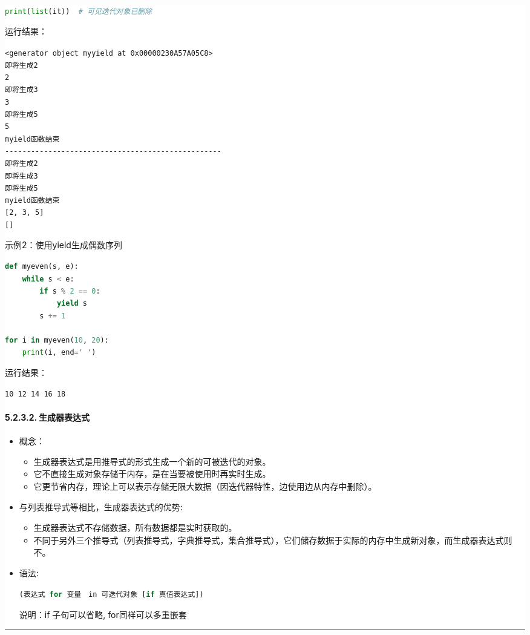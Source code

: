 ```python
print(list(it))  # 可见迭代对象已删除
```
运行结果：
```
<generator object myyield at 0x00000230A57A05C8>
即将生成2
2
即将生成3
3
即将生成5
5
myield函数结束
--------------------------------------------------
即将生成2
即将生成3
即将生成5
myield函数结束
[2, 3, 5]
[]
```

示例2：使用yield生成偶数序列
```python
def myeven(s, e):
    while s < e:
        if s % 2 == 0:
            yield s
        s += 1

for i in myeven(10, 20):
    print(i, end=' ')
```

运行结果：
```
10 12 14 16 18
```

<span id="jump"></span>

#### 5.2.3.2. 生成器表达式
- 概念：  
    - 生成器表达式是用推导式的形式生成一个新的可被迭代的对象。
    - 它不直接生成对象存储于内存，是在当要被使用时再实时生成。
    - 它更节省内存，理论上可以表示存储无限大数据（因迭代器特性，边使用边从内存中删除）。

- 与列表推导式等相比，生成器表达式的优势:
    - 生成器表达式不存储数据，所有数据都是实时获取的。
    - 不同于另外三个推导式（列表推导式，字典推导式，集合推导式），它们储存数据于实际的内存中生成新对象，而生成器表达式则不。

- 语法:

    ```python
    (表达式 for 变量　in 可迭代对象 [if 真值表达式])
    ```
    说明：if 子句可以省略, for同样可以多重嵌套

---